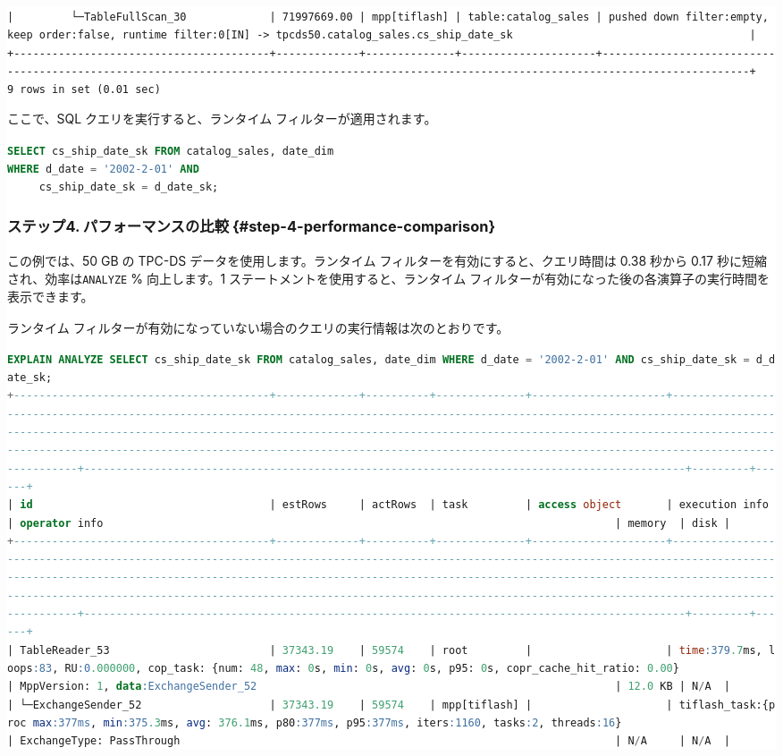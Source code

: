     |         └─TableFullScan_30             | 71997669.00 | mpp[tiflash] | table:catalog_sales | pushed down filter:empty, keep order:false, runtime filter:0[IN] -> tpcds50.catalog_sales.cs_ship_date_sk                                     |
    +----------------------------------------+-------------+--------------+---------------------+-----------------------------------------------------------------------------------------------------------------------------------------------+
    9 rows in set (0.01 sec)

ここで、SQL クエリを実行すると、ランタイム フィルターが適用されます。

```sql
SELECT cs_ship_date_sk FROM catalog_sales, date_dim
WHERE d_date = '2002-2-01' AND
     cs_ship_date_sk = d_date_sk;
```

### ステップ4. パフォーマンスの比較 {#step-4-performance-comparison}

この例では、50 GB の TPC-DS データを使用します。ランタイム フィルターを有効にすると、クエリ時間は 0.38 秒から 0.17 秒に短縮され、効率は`ANALYZE` % 向上します。1 ステートメントを使用すると、ランタイム フィルターが有効になった後の各演算子の実行時間を表示できます。

ランタイム フィルターが有効になっていない場合のクエリの実行情報は次のとおりです。

```sql
EXPLAIN ANALYZE SELECT cs_ship_date_sk FROM catalog_sales, date_dim WHERE d_date = '2002-2-01' AND cs_ship_date_sk = d_date_sk;
+----------------------------------------+-------------+----------+--------------+---------------------+---------------------------------------------------------------------------------------------------------------------------------------------------------------------------------------------------------------------------------------------------------------------------------------------------------------------------------------------------------------------------------------------------+----------------------------------------------------------------------------------------------+---------+------+
| id                                     | estRows     | actRows  | task         | access object       | execution info                                                                                                                                                                                                                                                                                                                                                                                    | operator info                                                                                | memory  | disk |
+----------------------------------------+-------------+----------+--------------+---------------------+---------------------------------------------------------------------------------------------------------------------------------------------------------------------------------------------------------------------------------------------------------------------------------------------------------------------------------------------------------------------------------------------------+----------------------------------------------------------------------------------------------+---------+------+
| TableReader_53                         | 37343.19    | 59574    | root         |                     | time:379.7ms, loops:83, RU:0.000000, cop_task: {num: 48, max: 0s, min: 0s, avg: 0s, p95: 0s, copr_cache_hit_ratio: 0.00}                                                                                                                                                                                                                                                                          | MppVersion: 1, data:ExchangeSender_52                                                        | 12.0 KB | N/A  |
| └─ExchangeSender_52                    | 37343.19    | 59574    | mpp[tiflash] |                     | tiflash_task:{proc max:377ms, min:375.3ms, avg: 376.1ms, p80:377ms, p95:377ms, iters:1160, tasks:2, threads:16}                                                                                                                                                                                                                                                                                   | ExchangeType: PassThrough                                                                    | N/A     | N/A  |
```